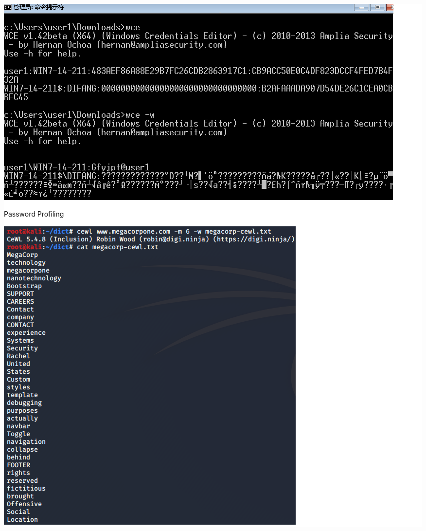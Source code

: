 ![](media/04c9a564a3075a39590c59934d33c06b.png)

Password Profiling

![](media/54017b6a6eedae2a091569b3230baa2e.png)
